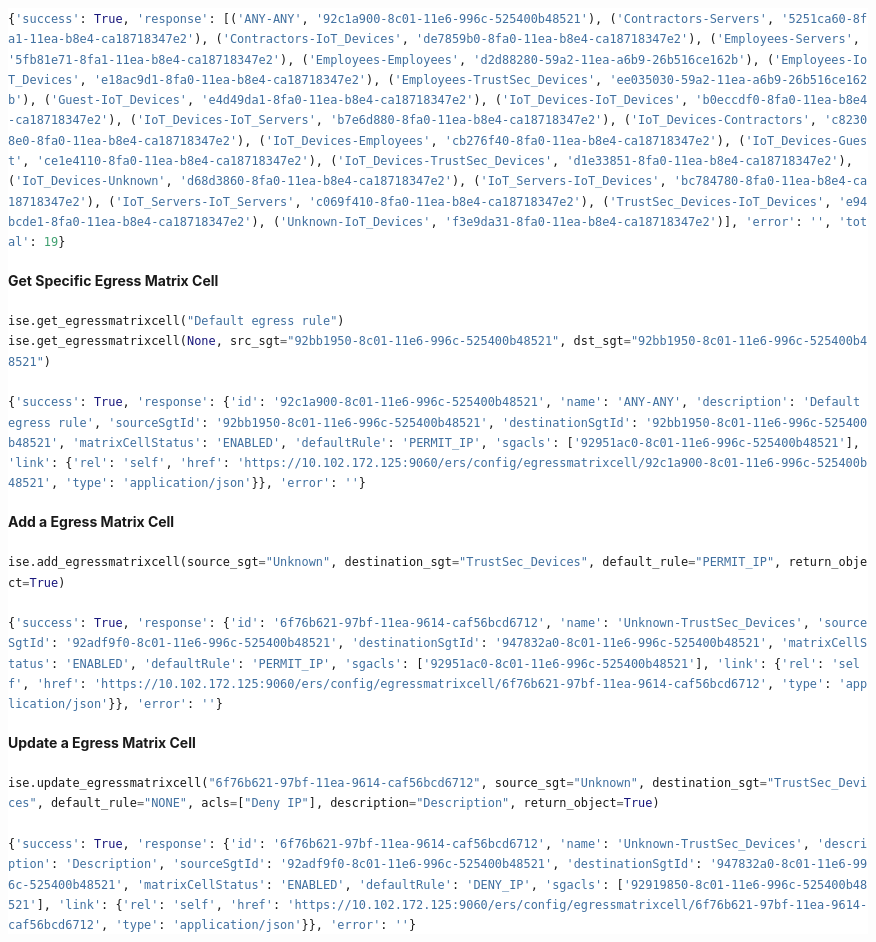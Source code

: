 ```python
{'success': True, 'response': [('ANY-ANY', '92c1a900-8c01-11e6-996c-525400b48521'), ('Contractors-Servers', '5251ca60-8fa1-11ea-b8e4-ca18718347e2'), ('Contractors-IoT_Devices', 'de7859b0-8fa0-11ea-b8e4-ca18718347e2'), ('Employees-Servers', '5fb81e71-8fa1-11ea-b8e4-ca18718347e2'), ('Employees-Employees', 'd2d88280-59a2-11ea-a6b9-26b516ce162b'), ('Employees-IoT_Devices', 'e18ac9d1-8fa0-11ea-b8e4-ca18718347e2'), ('Employees-TrustSec_Devices', 'ee035030-59a2-11ea-a6b9-26b516ce162b'), ('Guest-IoT_Devices', 'e4d49da1-8fa0-11ea-b8e4-ca18718347e2'), ('IoT_Devices-IoT_Devices', 'b0eccdf0-8fa0-11ea-b8e4-ca18718347e2'), ('IoT_Devices-IoT_Servers', 'b7e6d880-8fa0-11ea-b8e4-ca18718347e2'), ('IoT_Devices-Contractors', 'c82308e0-8fa0-11ea-b8e4-ca18718347e2'), ('IoT_Devices-Employees', 'cb276f40-8fa0-11ea-b8e4-ca18718347e2'), ('IoT_Devices-Guest', 'ce1e4110-8fa0-11ea-b8e4-ca18718347e2'), ('IoT_Devices-TrustSec_Devices', 'd1e33851-8fa0-11ea-b8e4-ca18718347e2'), ('IoT_Devices-Unknown', 'd68d3860-8fa0-11ea-b8e4-ca18718347e2'), ('IoT_Servers-IoT_Devices', 'bc784780-8fa0-11ea-b8e4-ca18718347e2'), ('IoT_Servers-IoT_Servers', 'c069f410-8fa0-11ea-b8e4-ca18718347e2'), ('TrustSec_Devices-IoT_Devices', 'e94bcde1-8fa0-11ea-b8e4-ca18718347e2'), ('Unknown-IoT_Devices', 'f3e9da31-8fa0-11ea-b8e4-ca18718347e2')], 'error': '', 'total': 19}
```

#### Get Specific Egress Matrix Cell

```python
ise.get_egressmatrixcell("Default egress rule")
ise.get_egressmatrixcell(None, src_sgt="92bb1950-8c01-11e6-996c-525400b48521", dst_sgt="92bb1950-8c01-11e6-996c-525400b48521")

{'success': True, 'response': {'id': '92c1a900-8c01-11e6-996c-525400b48521', 'name': 'ANY-ANY', 'description': 'Default egress rule', 'sourceSgtId': '92bb1950-8c01-11e6-996c-525400b48521', 'destinationSgtId': '92bb1950-8c01-11e6-996c-525400b48521', 'matrixCellStatus': 'ENABLED', 'defaultRule': 'PERMIT_IP', 'sgacls': ['92951ac0-8c01-11e6-996c-525400b48521'], 'link': {'rel': 'self', 'href': 'https://10.102.172.125:9060/ers/config/egressmatrixcell/92c1a900-8c01-11e6-996c-525400b48521', 'type': 'application/json'}}, 'error': ''}
```

#### Add a Egress Matrix Cell

```python
ise.add_egressmatrixcell(source_sgt="Unknown", destination_sgt="TrustSec_Devices", default_rule="PERMIT_IP", return_object=True)

{'success': True, 'response': {'id': '6f76b621-97bf-11ea-9614-caf56bcd6712', 'name': 'Unknown-TrustSec_Devices', 'sourceSgtId': '92adf9f0-8c01-11e6-996c-525400b48521', 'destinationSgtId': '947832a0-8c01-11e6-996c-525400b48521', 'matrixCellStatus': 'ENABLED', 'defaultRule': 'PERMIT_IP', 'sgacls': ['92951ac0-8c01-11e6-996c-525400b48521'], 'link': {'rel': 'self', 'href': 'https://10.102.172.125:9060/ers/config/egressmatrixcell/6f76b621-97bf-11ea-9614-caf56bcd6712', 'type': 'application/json'}}, 'error': ''}
```

#### Update a Egress Matrix Cell

```python
ise.update_egressmatrixcell("6f76b621-97bf-11ea-9614-caf56bcd6712", source_sgt="Unknown", destination_sgt="TrustSec_Devices", default_rule="NONE", acls=["Deny IP"], description="Description", return_object=True)

{'success': True, 'response': {'id': '6f76b621-97bf-11ea-9614-caf56bcd6712', 'name': 'Unknown-TrustSec_Devices', 'description': 'Description', 'sourceSgtId': '92adf9f0-8c01-11e6-996c-525400b48521', 'destinationSgtId': '947832a0-8c01-11e6-996c-525400b48521', 'matrixCellStatus': 'ENABLED', 'defaultRule': 'DENY_IP', 'sgacls': ['92919850-8c01-11e6-996c-525400b48521'], 'link': {'rel': 'self', 'href': 'https://10.102.172.125:9060/ers/config/egressmatrixcell/6f76b621-97bf-11ea-9614-caf56bcd6712', 'type': 'application/json'}}, 'error': ''}
```
